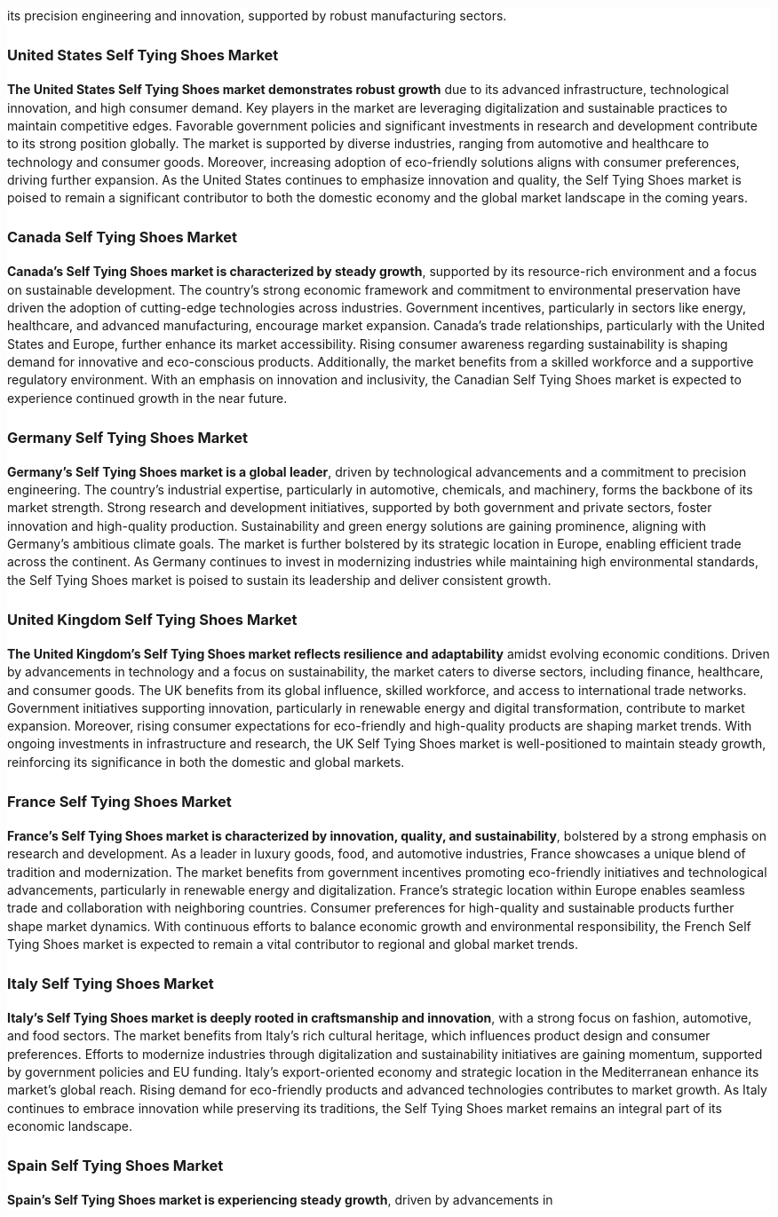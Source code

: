 its precision engineering and innovation, supported by robust manufacturing sectors.</span></em></p></blockquote><h3><strong>United States Self Tying Shoes Market</strong></h3><p><strong>The United States Self Tying Shoes market demonstrates robust growth</strong> due to its advanced infrastructure, technological innovation, and high consumer demand. Key players in the market are leveraging digitalization and sustainable practices to maintain competitive edges. Favorable government policies and significant investments in research and development contribute to its strong position globally. The market is supported by diverse industries, ranging from automotive and healthcare to technology and consumer goods. Moreover, increasing adoption of eco-friendly solutions aligns with consumer preferences, driving further expansion. As the United States continues to emphasize innovation and quality, the Self Tying Shoes market is poised to remain a significant contributor to both the domestic economy and the global market landscape in the coming years.</p><h3><strong>Canada Self Tying Shoes Market</strong></h3><p><strong>Canada&rsquo;s Self Tying Shoes market is characterized by steady growth</strong>, supported by its resource-rich environment and a focus on sustainable development. The country&rsquo;s strong economic framework and commitment to environmental preservation have driven the adoption of cutting-edge technologies across industries. Government incentives, particularly in sectors like energy, healthcare, and advanced manufacturing, encourage market expansion. Canada&rsquo;s trade relationships, particularly with the United States and Europe, further enhance its market accessibility. Rising consumer awareness regarding sustainability is shaping demand for innovative and eco-conscious products. Additionally, the market benefits from a skilled workforce and a supportive regulatory environment. With an emphasis on innovation and inclusivity, the Canadian Self Tying Shoes market is expected to experience continued growth in the near future.</p><h3><strong>Germany Self Tying Shoes Market</strong></h3><p><strong>Germany&rsquo;s Self Tying Shoes market is a global leader</strong>, driven by technological advancements and a commitment to precision engineering. The country&rsquo;s industrial expertise, particularly in automotive, chemicals, and machinery, forms the backbone of its market strength. Strong research and development initiatives, supported by both government and private sectors, foster innovation and high-quality production. Sustainability and green energy solutions are gaining prominence, aligning with Germany&rsquo;s ambitious climate goals. The market is further bolstered by its strategic location in Europe, enabling efficient trade across the continent. As Germany continues to invest in modernizing industries while maintaining high environmental standards, the Self Tying Shoes market is poised to sustain its leadership and deliver consistent growth.</p><h3><strong>United Kingdom Self Tying Shoes Market</strong></h3><p><strong>The United Kingdom&rsquo;s Self Tying Shoes market reflects resilience and adaptability</strong> amidst evolving economic conditions. Driven by advancements in technology and a focus on sustainability, the market caters to diverse sectors, including finance, healthcare, and consumer goods. The UK benefits from its global influence, skilled workforce, and access to international trade networks. Government initiatives supporting innovation, particularly in renewable energy and digital transformation, contribute to market expansion. Moreover, rising consumer expectations for eco-friendly and high-quality products are shaping market trends. With ongoing investments in infrastructure and research, the UK Self Tying Shoes market is well-positioned to maintain steady growth, reinforcing its significance in both the domestic and global markets.</p><h3><strong>France Self Tying Shoes Market</strong></h3><p><strong>France&rsquo;s Self Tying Shoes market is characterized by innovation, quality, and sustainability</strong>, bolstered by a strong emphasis on research and development. As a leader in luxury goods, food, and automotive industries, France showcases a unique blend of tradition and modernization. The market benefits from government incentives promoting eco-friendly initiatives and technological advancements, particularly in renewable energy and digitalization. France&rsquo;s strategic location within Europe enables seamless trade and collaboration with neighboring countries. Consumer preferences for high-quality and sustainable products further shape market dynamics. With continuous efforts to balance economic growth and environmental responsibility, the French Self Tying Shoes market is expected to remain a vital contributor to regional and global market trends.</p><h3><strong>Italy Self Tying Shoes Market</strong></h3><p><strong>Italy&rsquo;s Self Tying Shoes market is deeply rooted in craftsmanship and innovation</strong>, with a strong focus on fashion, automotive, and food sectors. The market benefits from Italy&rsquo;s rich cultural heritage, which influences product design and consumer preferences. Efforts to modernize industries through digitalization and sustainability initiatives are gaining momentum, supported by government policies and EU funding. Italy&rsquo;s export-oriented economy and strategic location in the Mediterranean enhance its market&rsquo;s global reach. Rising demand for eco-friendly products and advanced technologies contributes to market growth. As Italy continues to embrace innovation while preserving its traditions, the Self Tying Shoes market remains an integral part of its economic landscape.</p><h3><strong>Spain Self Tying Shoes Market</strong></h3><p><strong>Spain&rsquo;s Self Tying Shoes market is experiencing steady growth</strong>, driven by advancements in